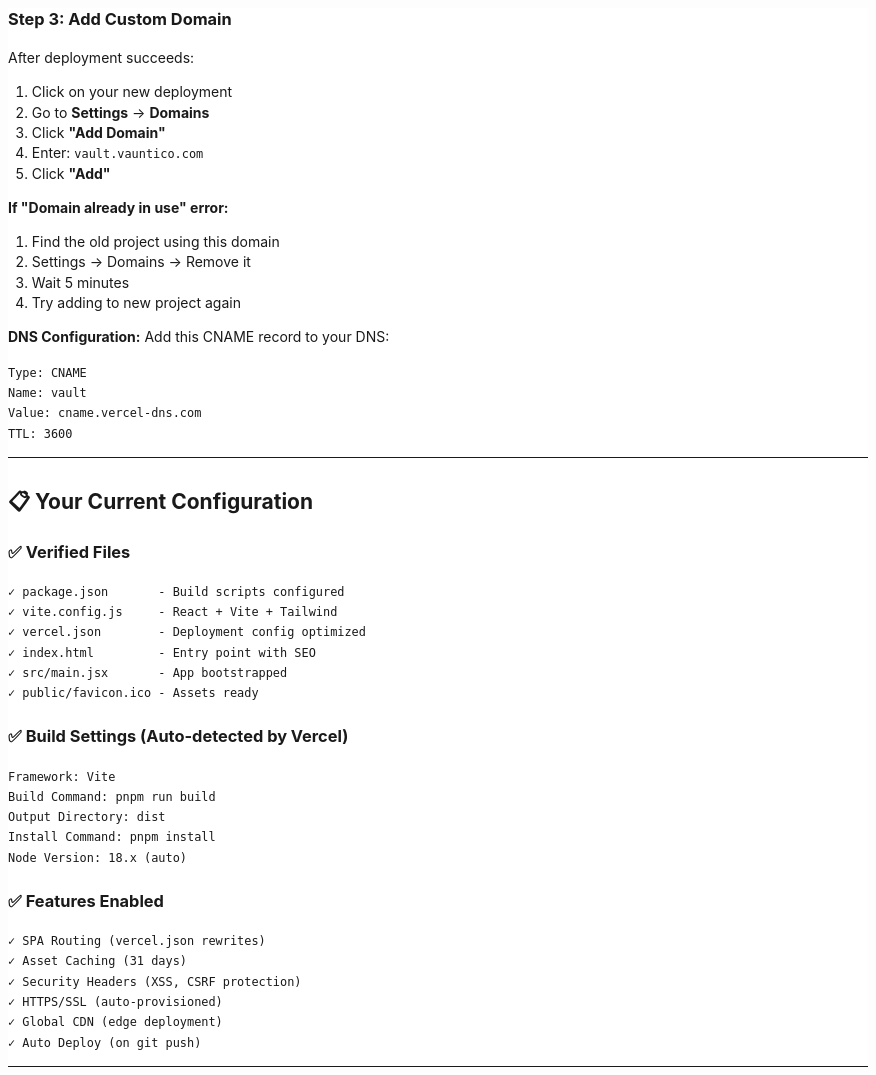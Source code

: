 
### Step 3: Add Custom Domain
After deployment succeeds:

1. Click on your new deployment
2. Go to **Settings** → **Domains**
3. Click **"Add Domain"**
4. Enter: `vault.vauntico.com`
5. Click **"Add"**

**If "Domain already in use" error:**
1. Find the old project using this domain
2. Settings → Domains → Remove it
3. Wait 5 minutes
4. Try adding to new project again

**DNS Configuration:**
Add this CNAME record to your DNS:
```
Type: CNAME
Name: vault
Value: cname.vercel-dns.com
TTL: 3600
```

---

## 📋 Your Current Configuration

### ✅ Verified Files
```
✓ package.json       - Build scripts configured
✓ vite.config.js     - React + Vite + Tailwind
✓ vercel.json        - Deployment config optimized
✓ index.html         - Entry point with SEO
✓ src/main.jsx       - App bootstrapped
✓ public/favicon.ico - Assets ready
```

### ✅ Build Settings (Auto-detected by Vercel)
```
Framework: Vite
Build Command: pnpm run build
Output Directory: dist
Install Command: pnpm install
Node Version: 18.x (auto)
```

### ✅ Features Enabled
```
✓ SPA Routing (vercel.json rewrites)
✓ Asset Caching (31 days)
✓ Security Headers (XSS, CSRF protection)
✓ HTTPS/SSL (auto-provisioned)
✓ Global CDN (edge deployment)
✓ Auto Deploy (on git push)
```

---